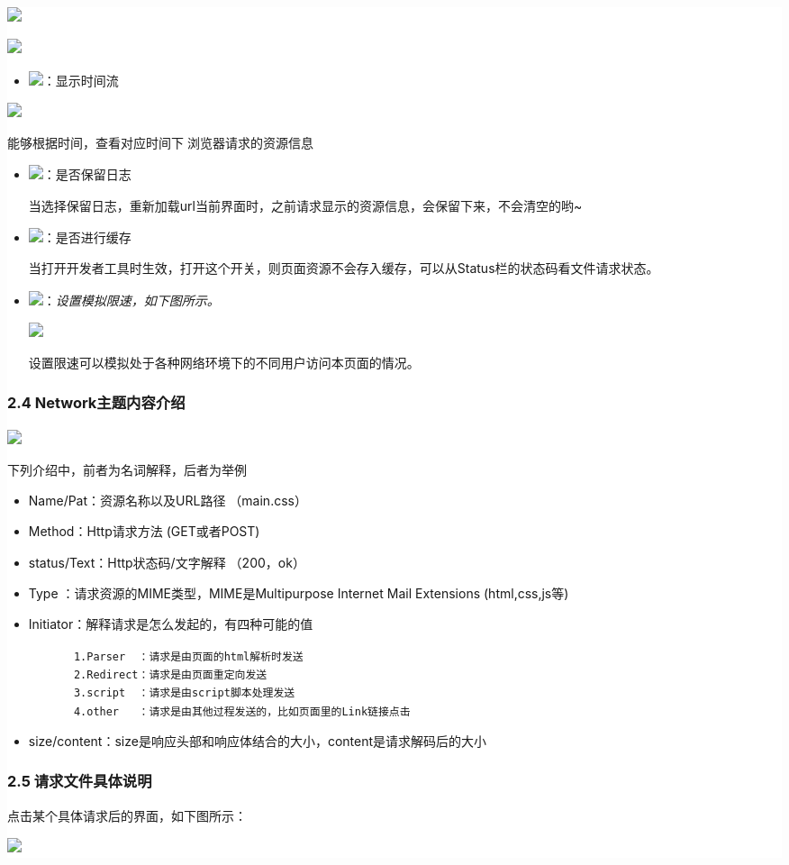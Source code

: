 ![](https://images2018.cnblogs.com/blog/1377691/201808/1377691-20180824163054972-835147608.png)

![](https://images2018.cnblogs.com/blog/1377691/201808/1377691-20180824163106773-288306886.png)

* ![](https://images2018.cnblogs.com/blog/1377691/201808/1377691-20180824163121256-394789081.png)：显示时间流

![](https://images2018.cnblogs.com/blog/1377691/201808/1377691-20180824163145249-442278281.png)

  
能够根据时间，查看对应时间下 浏览器请求的资源信息

* ![](https://images2018.cnblogs.com/blog/1377691/201808/1377691-20180824163206011-209234690.png)：是否保留日志 

  当选择保留日志，重新加载url当前界面时，之前请求显示的资源信息，会保留下来，不会清空的哟~

* ![](https://images2018.cnblogs.com/blog/1377691/201808/1377691-20180824163226893-1504363441.png)：是否进行缓存

  当打开开发者工具时生效，打开这个开关，则页面资源不会存入缓存，可以从Status栏的状态码看文件请求状态。

* ![](https://images2018.cnblogs.com/blog/1377691/201808/1377691-20180824163250374-973968006.png)：_设置模拟限速，如下图所示。_

  ![](https://images2018.cnblogs.com/blog/1377691/201808/1377691-20180824163305150-1712298288.png)

  设置限速可以模拟处于各种网络环境下的不同用户访问本页面的情况。

### 2.4 Network主题内容介绍 <a id="articleHeader3"></a>

![](https://images2018.cnblogs.com/blog/1377691/201808/1377691-20180824163318846-1163816291.png)

下列介绍中，前者为名词解释，后者为举例

* Name/Pat：资源名称以及URL路径 （main.css）
* Method：Http请求方法 \(GET或者POST\)
* status/Text：Http状态码/文字解释 （200，ok）
* Type ：请求资源的MIME类型，MIME是Multipurpose Internet Mail Extensions \(html,css,js等\)
* Initiator：解释请求是怎么发起的，有四种可能的值

  ```text
         1.Parser  ：请求是由页面的html解析时发送
         2.Redirect：请求是由页面重定向发送
         3.script  ：请求是由script脚本处理发送
         4.other   ：请求是由其他过程发送的，比如页面里的Link链接点击
  ```

* size/content：size是响应头部和响应体结合的大小，content是请求解码后的大小

### 2.5 请求文件具体说明 <a id="articleHeader4"></a>

点击某个具体请求后的界面，如下图所示：

![](https://images2018.cnblogs.com/blog/1377691/201808/1377691-20180824163559022-7195183.png)
